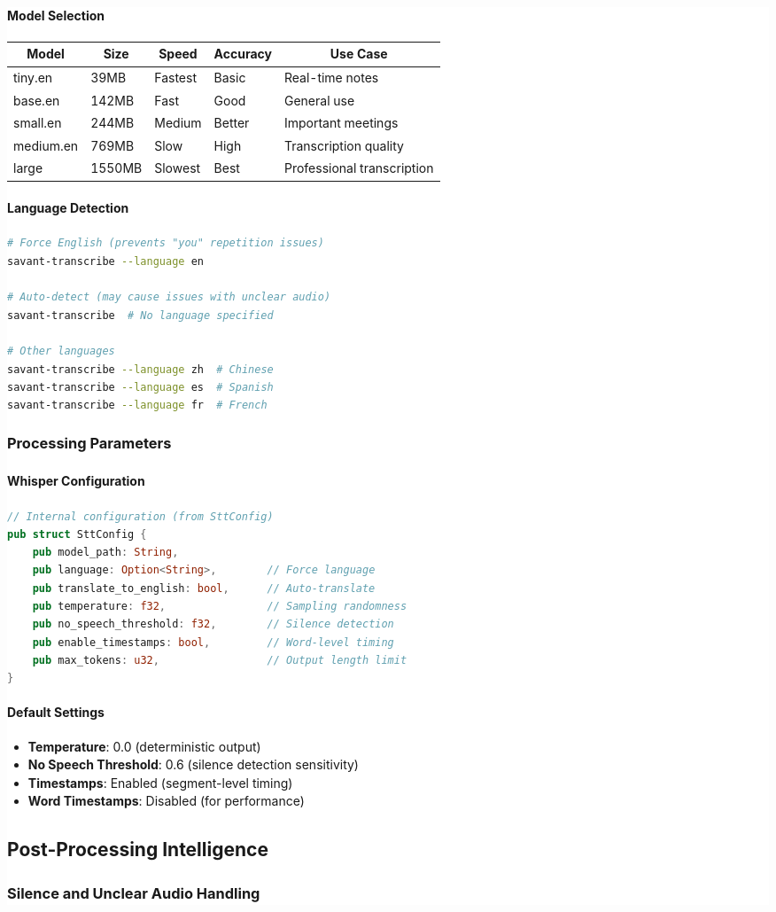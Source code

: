#### Model Selection
| Model | Size | Speed | Accuracy | Use Case |
|-------|------|-------|----------|----------|
| tiny.en | 39MB | Fastest | Basic | Real-time notes |
| base.en | 142MB | Fast | Good | General use |
| small.en | 244MB | Medium | Better | Important meetings |
| medium.en | 769MB | Slow | High | Transcription quality |
| large | 1550MB | Slowest | Best | Professional transcription |

#### Language Detection
```bash
# Force English (prevents "you" repetition issues)
savant-transcribe --language en

# Auto-detect (may cause issues with unclear audio)
savant-transcribe  # No language specified

# Other languages
savant-transcribe --language zh  # Chinese
savant-transcribe --language es  # Spanish
savant-transcribe --language fr  # French
```

### Processing Parameters

#### Whisper Configuration
```rust
// Internal configuration (from SttConfig)
pub struct SttConfig {
    pub model_path: String,
    pub language: Option<String>,        // Force language
    pub translate_to_english: bool,      // Auto-translate
    pub temperature: f32,                // Sampling randomness
    pub no_speech_threshold: f32,        // Silence detection
    pub enable_timestamps: bool,         // Word-level timing
    pub max_tokens: u32,                 // Output length limit
}
```

#### Default Settings
- **Temperature**: 0.0 (deterministic output)
- **No Speech Threshold**: 0.6 (silence detection sensitivity)
- **Timestamps**: Enabled (segment-level timing)
- **Word Timestamps**: Disabled (for performance)

## Post-Processing Intelligence

### Silence and Unclear Audio Handling
